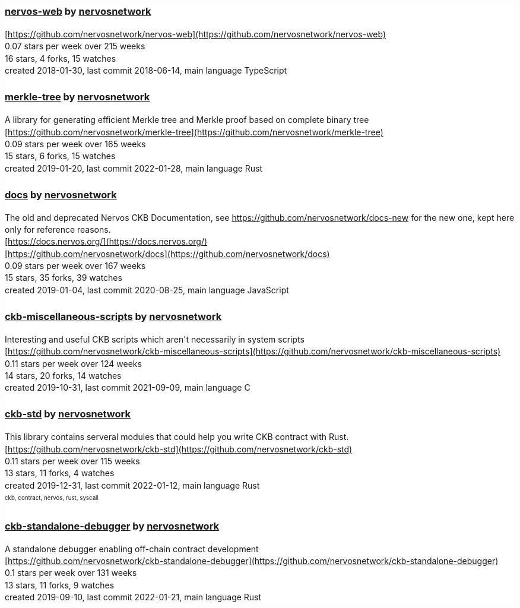 ### [nervos-web](https://github.com/nervosnetwork/nervos-web) by [nervosnetwork](https://github.com/nervosnetwork)  
  
[https://github.com/nervosnetwork/nervos-web](https://github.com/nervosnetwork/nervos-web)  
0.07 stars per week over 215 weeks  
16 stars, 4 forks, 15 watches  
created 2018-01-30, last commit 2018-06-14, main language TypeScript  


### [merkle-tree](https://github.com/nervosnetwork/merkle-tree) by [nervosnetwork](https://github.com/nervosnetwork)  
A library for generating efficient Merkle tree and Merkle proof  based on complete binary tree  
[https://github.com/nervosnetwork/merkle-tree](https://github.com/nervosnetwork/merkle-tree)  
0.09 stars per week over 165 weeks  
15 stars, 6 forks, 15 watches  
created 2019-01-20, last commit 2022-01-28, main language Rust  


### [docs](https://github.com/nervosnetwork/docs) by [nervosnetwork](https://github.com/nervosnetwork)  
The old and deprecated Nervos CKB Documentation, see https://github.com/nervosnetwork/docs-new for the new one, kept here only for reference reasons.  
[https://docs.nervos.org/](https://docs.nervos.org/)  
[https://github.com/nervosnetwork/docs](https://github.com/nervosnetwork/docs)  
0.09 stars per week over 167 weeks  
15 stars, 35 forks, 39 watches  
created 2019-01-04, last commit 2020-08-25, main language JavaScript  


### [ckb-miscellaneous-scripts](https://github.com/nervosnetwork/ckb-miscellaneous-scripts) by [nervosnetwork](https://github.com/nervosnetwork)  
Interesting and useful CKB scripts which aren't necessarily in system scripts  
[https://github.com/nervosnetwork/ckb-miscellaneous-scripts](https://github.com/nervosnetwork/ckb-miscellaneous-scripts)  
0.11 stars per week over 124 weeks  
14 stars, 20 forks, 14 watches  
created 2019-10-31, last commit 2021-09-09, main language C  


### [ckb-std](https://github.com/nervosnetwork/ckb-std) by [nervosnetwork](https://github.com/nervosnetwork)  
This library contains serveral modules that could help you write CKB contract with Rust.  
[https://github.com/nervosnetwork/ckb-std](https://github.com/nervosnetwork/ckb-std)  
0.11 stars per week over 115 weeks  
13 stars, 11 forks, 4 watches  
created 2019-12-31, last commit 2022-01-12, main language Rust  
<sub><sup>ckb, contract, nervos, rust, syscall</sup></sub>


### [ckb-standalone-debugger](https://github.com/nervosnetwork/ckb-standalone-debugger) by [nervosnetwork](https://github.com/nervosnetwork)  
A standalone debugger enabling off-chain contract development  
[https://github.com/nervosnetwork/ckb-standalone-debugger](https://github.com/nervosnetwork/ckb-standalone-debugger)  
0.1 stars per week over 131 weeks  
13 stars, 11 forks, 9 watches  
created 2019-09-10, last commit 2022-01-21, main language Rust  
